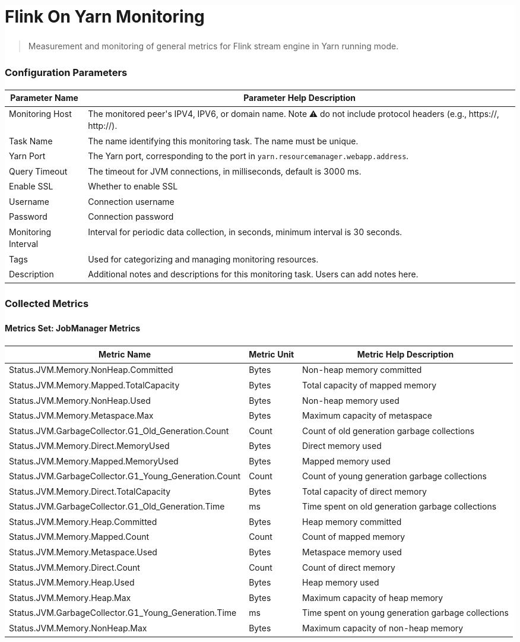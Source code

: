 # Flink On Yarn Monitoring

> Measurement and monitoring of general metrics for Flink stream engine in Yarn running mode.

### Configuration Parameters

|   Parameter Name    |                                             Parameter Help Description                                              |
|---------------------|---------------------------------------------------------------------------------------------------------------------|
| Monitoring Host     | The monitored peer's IPV4, IPV6, or domain name. Note ⚠️ do not include protocol headers (e.g., https://, http://). |
| Task Name           | The name identifying this monitoring task. The name must be unique.                                                 |
| Yarn Port           | The Yarn port, corresponding to the port in `yarn.resourcemanager.webapp.address`.                                  |
| Query Timeout       | The timeout for JVM connections, in milliseconds, default is 3000 ms.                                               |
| Enable SSL          | Whether to enable SSL                                                                                               |
| Username            | Connection username                                                                                                 |
| Password            | Connection password                                                                                                 |
| Monitoring Interval | Interval for periodic data collection, in seconds, minimum interval is 30 seconds.                                  |
| Tags                | Used for categorizing and managing monitoring resources.                                                            |
| Description         | Additional notes and descriptions for this monitoring task. Users can add notes here.                               |

### Collected Metrics

#### Metrics Set: JobManager Metrics

|                      Metric Name                      | Metric Unit |              Metric Help Description               |
|-------------------------------------------------------|-------------|----------------------------------------------------|
| Status.JVM.Memory.NonHeap.Committed                   | Bytes       | Non-heap memory committed                          |
| Status.JVM.Memory.Mapped.TotalCapacity                | Bytes       | Total capacity of mapped memory                    |
| Status.JVM.Memory.NonHeap.Used                        | Bytes       | Non-heap memory used                               |
| Status.JVM.Memory.Metaspace.Max                       | Bytes       | Maximum capacity of metaspace                      |
| Status.JVM.GarbageCollector.G1_Old_Generation.Count   | Count       | Count of old generation garbage collections        |
| Status.JVM.Memory.Direct.MemoryUsed                   | Bytes       | Direct memory used                                 |
| Status.JVM.Memory.Mapped.MemoryUsed                   | Bytes       | Mapped memory used                                 |
| Status.JVM.GarbageCollector.G1_Young_Generation.Count | Count       | Count of young generation garbage collections      |
| Status.JVM.Memory.Direct.TotalCapacity                | Bytes       | Total capacity of direct memory                    |
| Status.JVM.GarbageCollector.G1_Old_Generation.Time    | ms          | Time spent on old generation garbage collections   |
| Status.JVM.Memory.Heap.Committed                      | Bytes       | Heap memory committed                              |
| Status.JVM.Memory.Mapped.Count                        | Count       | Count of mapped memory                             |
| Status.JVM.Memory.Metaspace.Used                      | Bytes       | Metaspace memory used                              |
| Status.JVM.Memory.Direct.Count                        | Count       | Count of direct memory                             |
| Status.JVM.Memory.Heap.Used                           | Bytes       | Heap memory used                                   |
| Status.JVM.Memory.Heap.Max                            | Bytes       | Maximum capacity of heap memory                    |
| Status.JVM.GarbageCollector.G1_Young_Generation.Time  | ms          | Time spent on young generation garbage collections |
| Status.JVM.Memory.NonHeap.Max                         | Bytes       | Maximum capacity of non-heap memory                |
